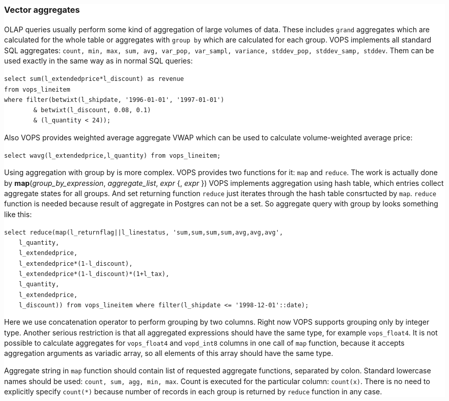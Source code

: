 
### <span id="aggregates">Vector aggregates</span>

OLAP queries usually perform some kind of aggregation of large volumes
of data. These includes `grand` aggregates which are calculated for the
whole table or aggregates with `group by` which are calculated for each
group. VOPS implements all standard SQL aggregates: `count, min, max,
sum, avg, var_pop, var_sampl, variance, stddev_pop, stddev_samp,
stddev`. Them can be used exactly in the same way as in normal SQL
queries:

    select sum(l_extendedprice*l_discount) as revenue
    from vops_lineitem
    where filter(betwixt(l_shipdate, '1996-01-01', '1997-01-01')
            & betwixt(l_discount, 0.08, 0.1)
            & (l_quantity < 24));

Also VOPS provides weighted average aggregate VWAP which can be used to
calculate volume-weighted average price:

    select wavg(l_extendedprice,l_quantity) from vops_lineitem;

Using aggregation with group by is more complex. VOPS provides two
functions for it: `map` and `reduce`. The work is actually done by
**map**(*group\_by\_expression*, *aggregate\_list*, *expr* {, *expr* })
VOPS implements aggregation using hash table, which entries collect
aggregate states for all groups. And set returning function `reduce`
just iterates through the hash table consrtucted by `map`. `reduce`
function is needed because result of aggregate in Postgres can not be a
set. So aggregate query with group by looks something like
    this:

    select reduce(map(l_returnflag||l_linestatus, 'sum,sum,sum,sum,avg,avg,avg',
        l_quantity,
        l_extendedprice,
        l_extendedprice*(1-l_discount),
        l_extendedprice*(1-l_discount)*(1+l_tax),
        l_quantity,
        l_extendedprice,
        l_discount)) from vops_lineitem where filter(l_shipdate <= '1998-12-01'::date);

Here we use concatenation operator to perform grouping by two columns.
Right now VOPS supports grouping only by integer type. Another serious
restriction is that all aggregated expressions should have the same
type, for example `vops_float4`. It is not possible to calculate
aggregates for `vops_float4` and `vopd_int8` columns in one call of
`map` function, because it accepts aggregation arguments as variadic
array, so all elements of this array should have the same type.

Aggregate string in `map` function should contain list of requested
aggregate functions, separated by colon. Standard lowercase names should
be used: `count, sum, agg, min, max`. Count is executed for the
particular column: `count(x)`. There is no need to explicitly specify
`count(*)` because number of records in each group is returned by
`reduce` function in any case.
